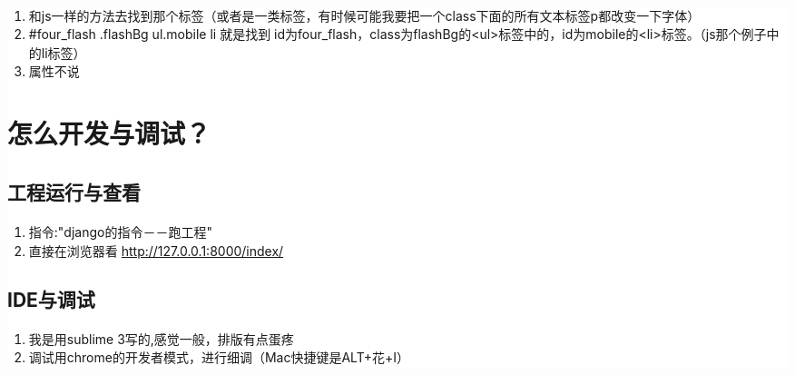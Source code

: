 1. 和js一样的方法去找到那个标签（或者是一类标签，有时候可能我要把一个class下面的所有文本标签p都改变一下字体）
2. #four_flash .flashBg ul.mobile li 就是找到 id为four_flash，class为flashBg的\<ul\>标签中的，id为mobile的\<li\>标签。（js那个例子中的li标签）
3. 属性不说

# 怎么开发与调试？

## 工程运行与查看
1. 指令:"django的指令－－跑工程"
2. 直接在浏览器看 http://127.0.0.1:8000/index/

## IDE与调试
1. 我是用sublime 3写的,感觉一般，排版有点蛋疼
2. 调试用chrome的开发者模式，进行细调（Mac快捷键是ALT+花+I）
    
    
        
